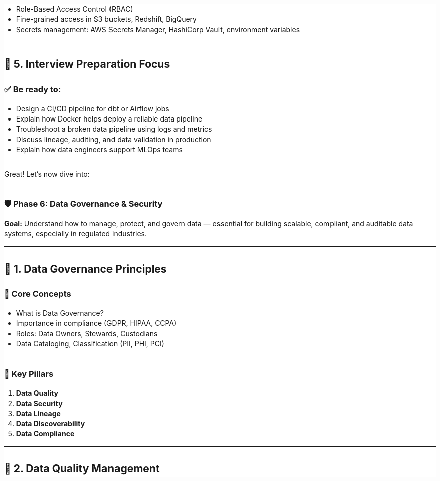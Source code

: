 * Role-Based Access Control (RBAC)
* Fine-grained access in S3 buckets, Redshift, BigQuery
* Secrets management: AWS Secrets Manager, HashiCorp Vault, environment variables

---

## 📌 5. Interview Preparation Focus

### ✅ Be ready to:

* Design a CI/CD pipeline for dbt or Airflow jobs
* Explain how Docker helps deploy a reliable data pipeline
* Troubleshoot a broken data pipeline using logs and metrics
* Discuss lineage, auditing, and data validation in production
* Explain how data engineers support MLOps teams

---

Great! Let’s now dive into:

---

### 🛡️ **Phase 6: Data Governance & Security**

**Goal:** Understand how to manage, protect, and govern data — essential for building scalable, compliant, and auditable data systems, especially in regulated industries.

---

## 📌 1. Data Governance Principles

### 🔹 Core Concepts

* What is Data Governance?
* Importance in compliance (GDPR, HIPAA, CCPA)
* Roles: Data Owners, Stewards, Custodians
* Data Cataloging, Classification (PII, PHI, PCI)

---

### 🔹 Key Pillars

1. **Data Quality**
2. **Data Security**
3. **Data Lineage**
4. **Data Discoverability**
5. **Data Compliance**

---

## 📌 2. Data Quality Management

